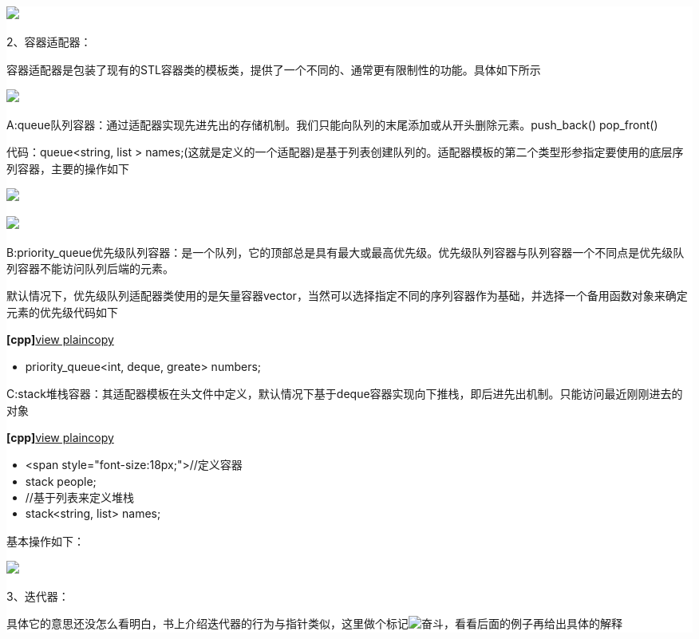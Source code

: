 
![](http://hi.csdn.net/attachment/201108/25/0_1314242304rrS0.gif)







2、容器适配器：

容器适配器是包装了现有的STL容器类的模板类，提供了一个不同的、通常更有限制性的功能。具体如下所示

![](http://hi.csdn.net/attachment/201108/24/0_1314184993htb3.gif)



A:queue<T>队列容器：通过适配器实现先进先出的存储机制。我们只能向队列的末尾添加或从开头删除元素。push_back() pop_front()

代码：queue<string, list<string> > names;(这就是定义的一个适配器)是基于列表创建队列的。适配器模板的第二个类型形参指定要使用的底层序列容器，主要的操作如下

![](http://hi.csdn.net/attachment/201108/25/0_1314239716Pu0b.gif)

![](http://hi.csdn.net/attachment/201108/25/0_1314239724am2V.gif)

B:priority_queue<T>优先级队列容器：是一个队列，它的顶部总是具有最大或最高优先级。优先级队列容器与队列容器一个不同点是优先级队列容器不能访问队列后端的元素。

默认情况下，优先级队列适配器类使用的是矢量容器vector<T>，当然可以选择指定不同的序列容器作为基础，并选择一个备用函数对象来确定元素的优先级代码如下



**[cpp]**[view plain](http://blog.csdn.net/timebomb/article/details/6716064#)[copy](http://blog.csdn.net/timebomb/article/details/6716064#)
- priority_queue<int, deque<int>, greate<int>> numbers;  



C:stack<T>堆栈容器：其适配器模板在<stack>头文件中定义，默认情况下基于deque<T>容器实现向下推栈，即后进先出机制。只能访问最近刚刚进去的对象





**[cpp]**[view plain](http://blog.csdn.net/timebomb/article/details/6716064#)[copy](http://blog.csdn.net/timebomb/article/details/6716064#)
- <span style="font-size:18px;">//定义容器  
- stack<person> people;  
- //基于列表来定义堆栈  
- stack<string, list<string>> names;</span>  



基本操作如下：



![](http://hi.csdn.net/attachment/201108/25/0_1314240798j99W.gif)





3、迭代器：

具体它的意思还没怎么看明白，书上介绍迭代器的行为与指针类似，这里做个标记![奋斗](http://static.blog.csdn.net/xheditor/xheditor_emot/default/struggle.gif)，看看后面的例子再给出具体的解释

